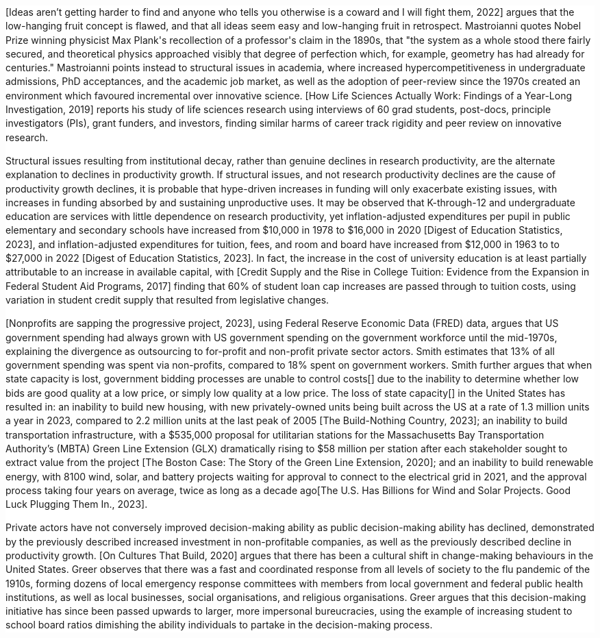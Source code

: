 [Ideas aren’t getting harder to find and anyone who tells you otherwise is a coward and I will fight them, 2022] argues that the low-hanging fruit concept is flawed, and that all ideas seem easy and low-hanging fruit in retrospect. Mastroianni quotes Nobel Prize winning physicist Max Plank's recollection of a professor's claim in the 1890s, that "the system as a whole stood there fairly secured, and theoretical physics approached visibly that degree of perfection which, for example, geometry has had already for centuries." Mastroianni points instead to structural issues in academia, where increased hypercompetitiveness in undergraduate admissions, PhD acceptances, and the academic job market, as well as the adoption of peer-review since the 1970s created an environment which favoured incremental over innovative science. [How Life Sciences Actually Work: Findings of a Year-Long Investigation, 2019] reports his study of life sciences research using interviews of 60 grad students, post-docs, principle investigators (PIs), grant funders, and investors, finding similar harms of career track rigidity and peer review on innovative research.

Structural issues resulting from institutional decay, rather than genuine declines in research productivity, are the alternate explanation to declines in productivity growth. If structural issues, and not research productivity declines are the cause of productivity growth declines, it is probable that hype-driven increases in funding will only exacerbate existing issues, with increases in funding absorbed by and sustaining unproductive uses. It may be observed that K-through-12 and undergraduate education are services with little dependence on research productivity, yet inflation-adjusted expenditures per pupil in public elementary and secondary schools have increased from $10,000 in 1978 to $16,000 in 2020 [Digest of Education Statistics, 2023], and inflation-adjusted expenditures for tuition, fees, and room and board have increased from $12,000 in 1963 to to $27,000 in 2022 [Digest of Education Statistics, 2023]. In fact, the increase in the cost of university education is at least partially attributable to an increase in available capital, with [Credit Supply and the Rise in College Tuition: Evidence from the Expansion in Federal Student Aid Programs, 2017] finding that 60% of student loan cap increases are passed through to tuition costs, using variation in student credit supply that resulted from legislative changes.

[Nonprofits are sapping the progressive project, 2023], using Federal Reserve Economic Data (FRED) data, argues that US government spending had always grown with US government spending on the government workforce until the mid-1970s, explaining the divergence as outsourcing to for-profit and non-profit private sector actors. Smith estimates that 13% of all government spending was spent via non-profits, compared to 18% spent on government workers. Smith further argues that when state capacity is lost, government bidding processes are unable to control costs[] due to the inability to determine whether low bids are good quality at a low price, or simply low quality at a low price. The loss of state capacity[] in the United States has resulted in: an inability to build new housing, with new privately-owned units being built across the US at a rate of 1.3 million units a year in 2023, compared to 2.2 million units at the last peak of 2005 [The Build-Nothing Country, 2023]; an inability to build transportation infrastructure, with a $535,000 proposal for utilitarian stations for the Massachusetts Bay Transportation Authority’s (MBTA) Green Line Extension (GLX) dramatically rising to $58 million per station after each stakeholder sought to extract value from the project [The Boston Case: The Story of the Green Line Extension, 2020]; and an inability to build renewable energy, with 8100 wind, solar, and battery projects waiting for approval to connect to the electrical grid in 2021, and the approval process taking four years on average, twice as long as a decade ago[The U.S. Has Billions for Wind and Solar Projects. Good Luck Plugging Them In., 2023].

Private actors have not conversely improved decision-making ability as public decision-making ability has declined, demonstrated by the previously described increased investment in non-profitable companies, as well as the previously described decline in productivity growth. [On Cultures That Build, 2020] argues that there has been a cultural shift in change-making behaviours in the United States. Greer observes that there was a fast and coordinated response from all levels of society to the flu pandemic of the 1910s, forming dozens of local emergency response committees with members from local government and federal public health institutions, as well as local businesses, social organisations, and religious organisations. Greer argues that this decision-making initiative has since been passed upwards to larger, more impersonal bureucracies, using the example of increasing student to school board ratios dimishing the ability individuals to partake in the decision-making process.
